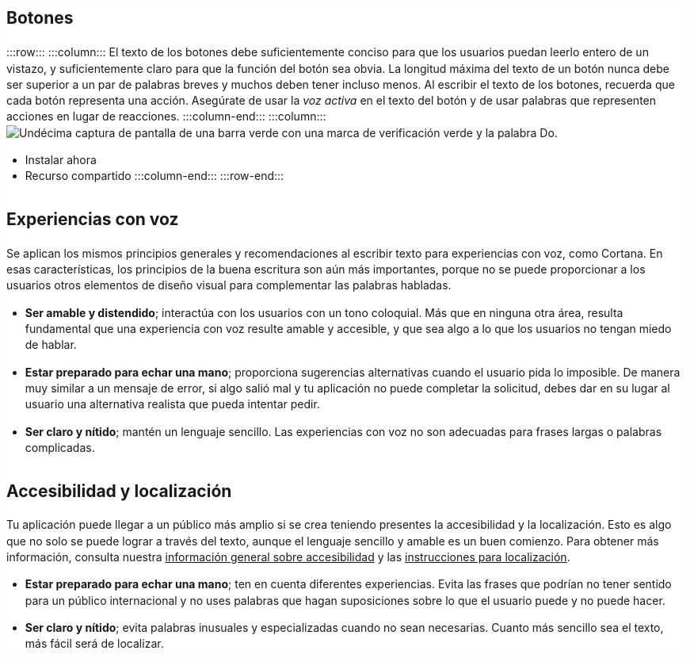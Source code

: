 ## <a name="buttons"></a>Botones

:::row:::
    :::column:::
El texto de los botones debe suficientemente conciso para que los usuarios puedan leerlo entero de un vistazo, y suficientemente claro para que la función del botón sea obvia. La longitud máxima del texto de un botón nunca debe ser superior a un par de palabras breves y muchos deben tener incluso menos.
Al escribir el texto de los botones, recuerda que cada botón representa una acción. Asegúrate de usar la *voz activa* en el texto del botón y de usar palabras que representen acciones en lugar de reacciones.
    :::column-end:::
    :::column:::
![Undécima captura de pantalla de una barra verde con una marca de verificación verde y la palabra Do.](images/do.svg)
* Instalar ahora
* Recurso compartido
    :::column-end:::
:::row-end:::

## <a name="spoken-experiences"></a>Experiencias con voz

Se aplican los mismos principios generales y recomendaciones al escribir texto para experiencias con voz, como Cortana. En esas características, los principios de la buena escritura son aún más importantes, porque no se puede proporcionar a los usuarios otros elementos de diseño visual para complementar las palabras habladas.

* **Ser amable y distendido**; interactúa con los usuarios con un tono coloquial. Más que en ninguna otra área, resulta fundamental que una experiencia con voz resulte amable y accesible, y que sea algo a lo que los usuarios no tengan miedo de hablar.

* **Estar preparado para echar una mano**; proporciona sugerencias alternativas cuando el usuario pida lo imposible. De manera muy similar a un mensaje de error, si algo salió mal y tu aplicación no puede completar la solicitud, debes dar en su lugar al usuario una alternativa realista que pueda intentar pedir.

* **Ser claro y nítido**; mantén un lenguaje sencillo. Las experiencias con voz no son adecuadas para frases largas o palabras complicadas.

## <a name="accessibility-and-localization"></a>Accesibilidad y localización

Tu aplicación puede llegar a un público más amplio si se crea teniendo presentes la accesibilidad y la localización. Esto es algo que no solo se puede lograr a través del texto, aunque el lenguaje sencillo y amable es un buen comienzo. Para obtener más información, consulta nuestra [información general sobre accesibilidad](../accessibility/accessibility-overview.md) y las [instrucciones para localización](../globalizing/globalizing-portal.md).

* **Estar preparado para echar una mano**; ten en cuenta diferentes experiencias. Evita las frases que podrían no tener sentido para un público internacional y no uses palabras que hagan suposiciones sobre lo que el usuario puede y no puede hacer.

* **Ser claro y nítido**; evita palabras inusuales y especializadas cuando no sean necesarias. Cuanto más sencillo sea el texto, más fácil será de localizar.
